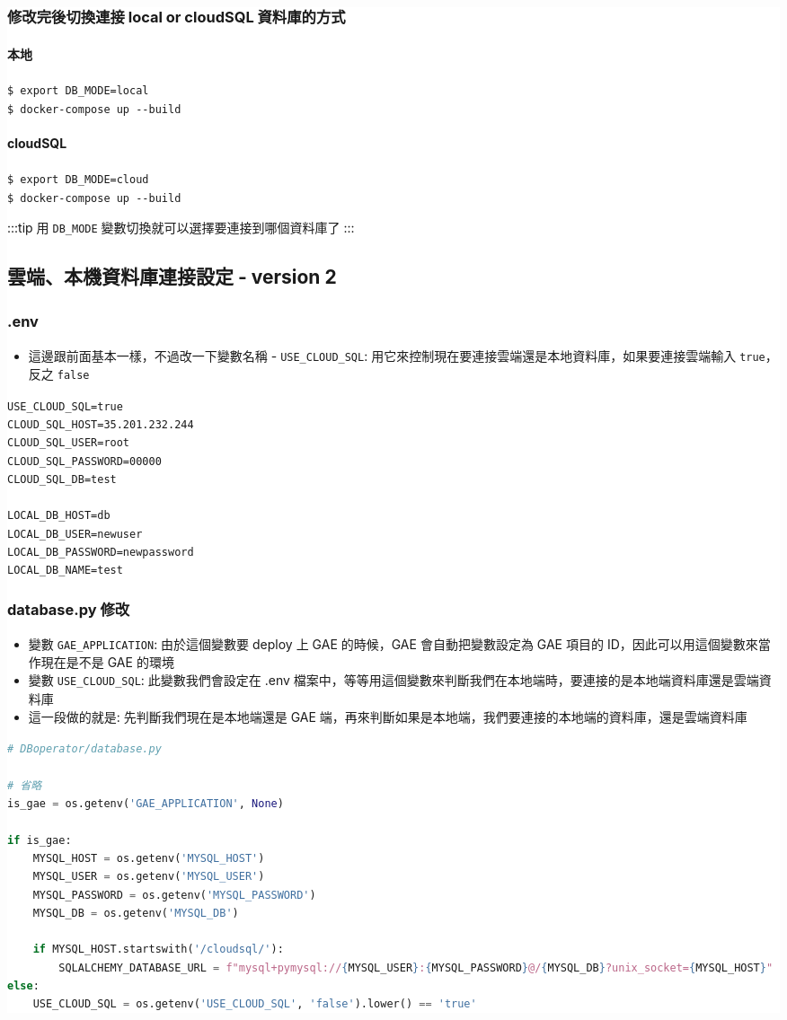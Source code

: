 


### 修改完後切換連接 local or cloudSQL 資料庫的方式

#### 本地
```shell
$ export DB_MODE=local
$ docker-compose up --build
```

#### cloudSQL
```shell
$ export DB_MODE=cloud
$ docker-compose up --build
```

:::tip
用 `DB_MODE` 變數切換就可以選擇要連接到哪個資料庫了
:::



## 雲端、本機資料庫連接設定 - version 2


### .env

* 這邊跟前面基本一樣，不過改一下變數名稱 - `USE_CLOUD_SQL`: 用它來控制現在要連接雲端還是本地資料庫，如果要連接雲端輸入 `true`，反之 `false`

```md
USE_CLOUD_SQL=true
CLOUD_SQL_HOST=35.201.232.244
CLOUD_SQL_USER=root
CLOUD_SQL_PASSWORD=00000
CLOUD_SQL_DB=test

LOCAL_DB_HOST=db
LOCAL_DB_USER=newuser
LOCAL_DB_PASSWORD=newpassword
LOCAL_DB_NAME=test
```



### database.py 修改

* 變數 `GAE_APPLICATION`: 由於這個變數要 deploy 上 GAE 的時候，GAE 會自動把變數設定為 GAE 項目的 ID，因此可以用這個變數來當作現在是不是 GAE 的環境
* 變數 `USE_CLOUD_SQL`: 此變數我們會設定在 .env 檔案中，等等用這個變數來判斷我們在本地端時，要連接的是本地端資料庫還是雲端資料庫
* 這一段做的就是: 先判斷我們現在是本地端還是 GAE 端，再來判斷如果是本地端，我們要連接的本地端的資料庫，還是雲端資料庫

```py
# DBoperator/database.py

# 省略
is_gae = os.getenv('GAE_APPLICATION', None)

if is_gae:
    MYSQL_HOST = os.getenv('MYSQL_HOST')
    MYSQL_USER = os.getenv('MYSQL_USER')
    MYSQL_PASSWORD = os.getenv('MYSQL_PASSWORD')
    MYSQL_DB = os.getenv('MYSQL_DB')
    
    if MYSQL_HOST.startswith('/cloudsql/'):
        SQLALCHEMY_DATABASE_URL = f"mysql+pymysql://{MYSQL_USER}:{MYSQL_PASSWORD}@/{MYSQL_DB}?unix_socket={MYSQL_HOST}"  
else:
    USE_CLOUD_SQL = os.getenv('USE_CLOUD_SQL', 'false').lower() == 'true'

```